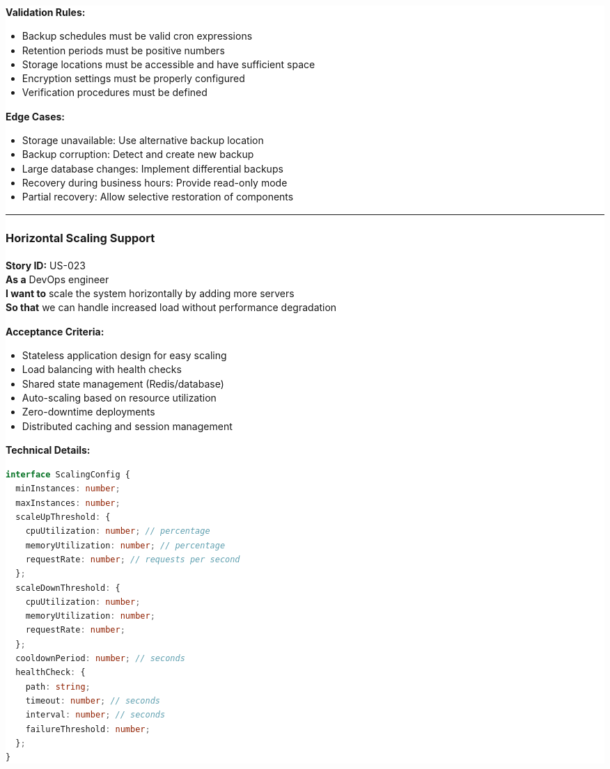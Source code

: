 **Validation Rules:**
- Backup schedules must be valid cron expressions
- Retention periods must be positive numbers
- Storage locations must be accessible and have sufficient space
- Encryption settings must be properly configured
- Verification procedures must be defined

**Edge Cases:**
- Storage unavailable: Use alternative backup location
- Backup corruption: Detect and create new backup
- Large database changes: Implement differential backups
- Recovery during business hours: Provide read-only mode
- Partial recovery: Allow selective restoration of components

---

### Horizontal Scaling Support

**Story ID:** US-023  
**As a** DevOps engineer  
**I want to** scale the system horizontally by adding more servers  
**So that** we can handle increased load without performance degradation  

**Acceptance Criteria:**
- Stateless application design for easy scaling
- Load balancing with health checks
- Shared state management (Redis/database)
- Auto-scaling based on resource utilization
- Zero-downtime deployments
- Distributed caching and session management

**Technical Details:**
```typescript
interface ScalingConfig {
  minInstances: number;
  maxInstances: number;
  scaleUpThreshold: {
    cpuUtilization: number; // percentage
    memoryUtilization: number; // percentage
    requestRate: number; // requests per second
  };
  scaleDownThreshold: {
    cpuUtilization: number;
    memoryUtilization: number;
    requestRate: number;
  };
  cooldownPeriod: number; // seconds
  healthCheck: {
    path: string;
    timeout: number; // seconds
    interval: number; // seconds
    failureThreshold: number;
  };
}
```
